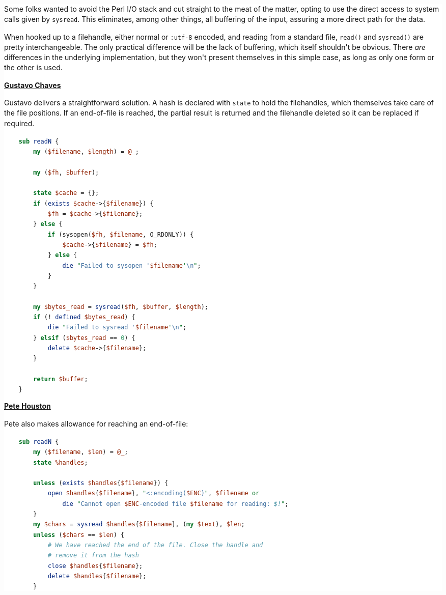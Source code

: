 Some folks wanted to avoid the Perl I/O stack and cut straight to the meat of the matter, opting to use the direct access to system calls given by `sysread`. This eliminates, among other things, all buffering of the input, assuring a more direct path for the data.

When hooked up to a filehandle, either normal or `:utf-8` encoded, and reading from a standard file, `read()` and `sysread()` are pretty interchangeable. The only practical difference will be the lack of buffering, which itself shouldn't be obvious. There *are* differences in the underlying implementation, but they won't present themselves in this simple case, as long as only one form or the other is used.




[**Gustavo Chaves**](https://github.com/manwar/perlweeklychallenge-club/blob/master/challenge-098/gustavo-chaves/perl/ch-1.pl)

Gustavo delivers a straightforward solution. A hash is declared with `state` to hold the filehandles, which themselves take care of the file positions. If an end-of-file is reached, the partial result is returned and the filehandle deleted so it can be replaced if required.

```perl
    sub readN {
        my ($filename, $length) = @_;

        my ($fh, $buffer);

        state $cache = {};
        if (exists $cache->{$filename}) {
            $fh = $cache->{$filename};
        } else {
            if (sysopen($fh, $filename, O_RDONLY)) {
                $cache->{$filename} = $fh;
            } else {
                die "Failed to sysopen '$filename'\n";
            }
        }

        my $bytes_read = sysread($fh, $buffer, $length);
        if (! defined $bytes_read) {
            die "Failed to sysread '$filename'\n";
        } elsif ($bytes_read == 0) {
            delete $cache->{$filename};
        }

        return $buffer;
    }
```

[**Pete Houston**](https://github.com/manwar/perlweeklychallenge-club/blob/master/challenge-098/pete-houston/perl/ch-1.pl)

Pete also makes allowance for reaching an end-of-file:

```perl
    sub readN {
        my ($filename, $len) = @_;
        state %handles;

        unless (exists $handles{$filename}) {
            open $handles{$filename}, "<:encoding($ENC)", $filename or
                die "Cannot open $ENC-encoded file $filename for reading: $!";
        }
        my $chars = sysread $handles{$filename}, (my $text), $len;
        unless ($chars == $len) {
            # We have reached the end of the file. Close the handle and
            # remove it from the hash
            close $handles{$filename};
            delete $handles{$filename};
        }
```